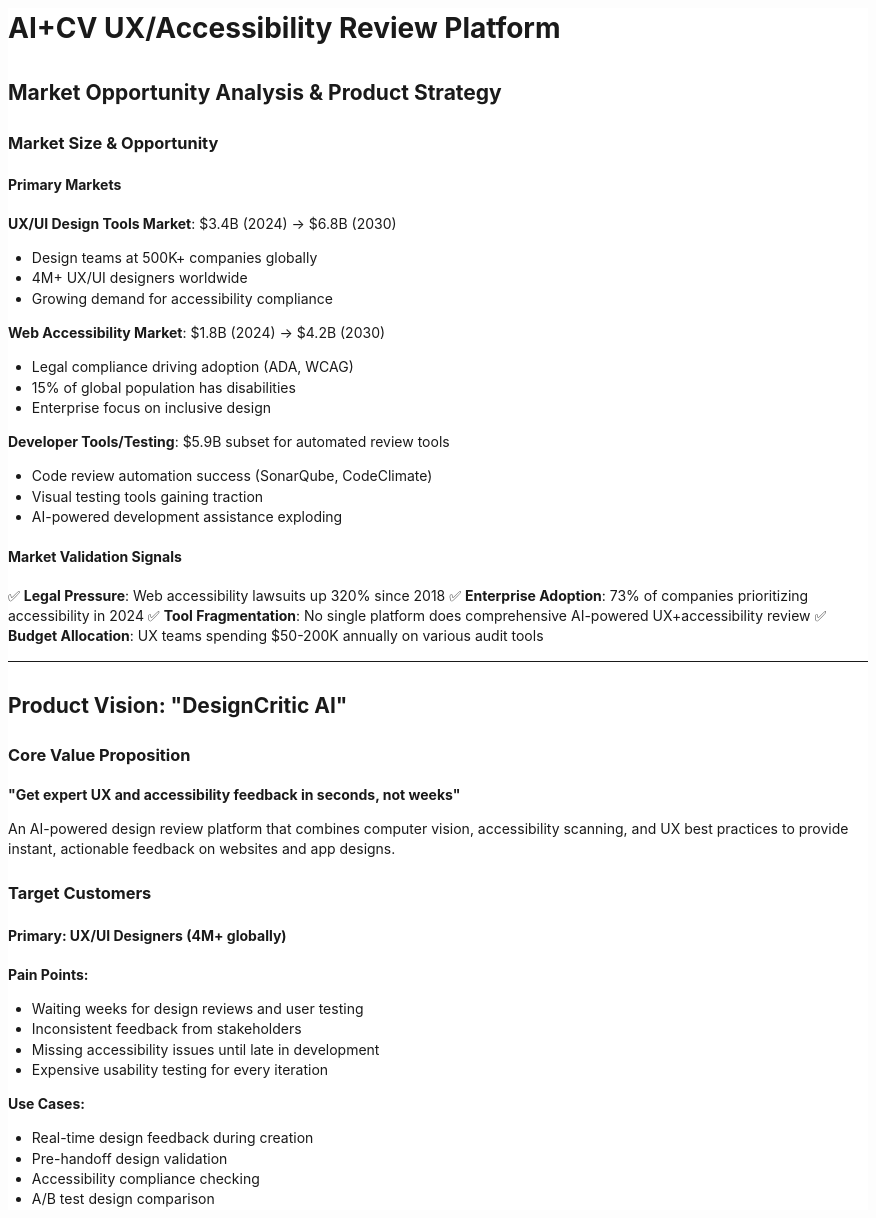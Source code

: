 # AI+CV UX/Accessibility Review Platform
## Market Opportunity Analysis & Product Strategy

### Market Size & Opportunity

#### Primary Markets
**UX/UI Design Tools Market**: $3.4B (2024) → $6.8B (2030)
- Design teams at 500K+ companies globally
- 4M+ UX/UI designers worldwide
- Growing demand for accessibility compliance

**Web Accessibility Market**: $1.8B (2024) → $4.2B (2030)
- Legal compliance driving adoption (ADA, WCAG)
- 15% of global population has disabilities
- Enterprise focus on inclusive design

**Developer Tools/Testing**: $5.9B subset for automated review tools
- Code review automation success (SonarQube, CodeClimate)
- Visual testing tools gaining traction
- AI-powered development assistance exploding

#### Market Validation Signals
✅ **Legal Pressure**: Web accessibility lawsuits up 320% since 2018
✅ **Enterprise Adoption**: 73% of companies prioritizing accessibility in 2024
✅ **Tool Fragmentation**: No single platform does comprehensive AI-powered UX+accessibility review
✅ **Budget Allocation**: UX teams spending $50-200K annually on various audit tools

---

## Product Vision: "DesignCritic AI"

### Core Value Proposition
**"Get expert UX and accessibility feedback in seconds, not weeks"**

An AI-powered design review platform that combines computer vision, accessibility scanning, and UX best practices to provide instant, actionable feedback on websites and app designs.

### Target Customers

#### Primary: UX/UI Designers (4M+ globally)
**Pain Points:**
- Waiting weeks for design reviews and user testing
- Inconsistent feedback from stakeholders
- Missing accessibility issues until late in development
- Expensive usability testing for every iteration

**Use Cases:**
- Real-time design feedback during creation
- Pre-handoff design validation
- Accessibility compliance checking
- A/B test design comparison
